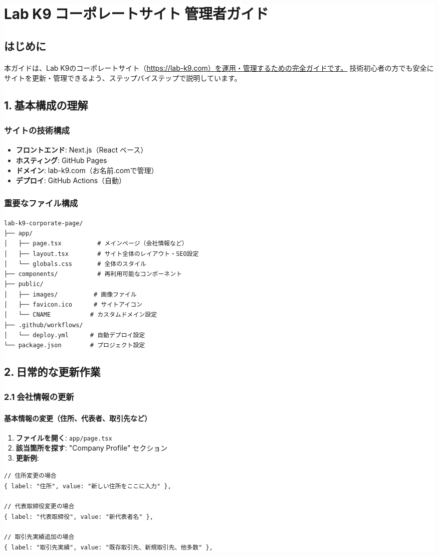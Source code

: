 # Lab K9 コーポレートサイト 管理者ガイド

## はじめに
本ガイドは、Lab K9のコーポレートサイト（https://lab-k9.com）を運用・管理するための完全ガイドです。
技術初心者の方でも安全にサイトを更新・管理できるよう、ステップバイステップで説明しています。

## 1. 基本構成の理解

### サイトの技術構成
- **フロントエンド**: Next.js（React ベース）
- **ホスティング**: GitHub Pages
- **ドメイン**: lab-k9.com（お名前.comで管理）
- **デプロイ**: GitHub Actions（自動）

### 重要なファイル構成
```
lab-k9-corporate-page/
├── app/
│   ├── page.tsx          # メインページ（会社情報など）
│   ├── layout.tsx        # サイト全体のレイアウト・SEO設定
│   └── globals.css       # 全体のスタイル
├── components/           # 再利用可能なコンポーネント
├── public/
│   ├── images/          # 画像ファイル
│   ├── favicon.ico      # サイトアイコン
│   └── CNAME           # カスタムドメイン設定
├── .github/workflows/
│   └── deploy.yml      # 自動デプロイ設定
└── package.json        # プロジェクト設定
```

## 2. 日常的な更新作業

### 2.1 会社情報の更新

#### 基本情報の変更（住所、代表者、取引先など）
1. **ファイルを開く**: `app/page.tsx`
2. **該当箇所を探す**: "Company Profile" セクション
3. **更新例**:
```tsx
// 住所変更の場合
{ label: "住所", value: "新しい住所をここに入力" },

// 代表取締役変更の場合
{ label: "代表取締役", value: "新代表者名" },

// 取引先実績追加の場合
{ label: "取引先実績", value: "既存取引先、新規取引先、他多数" },
```
